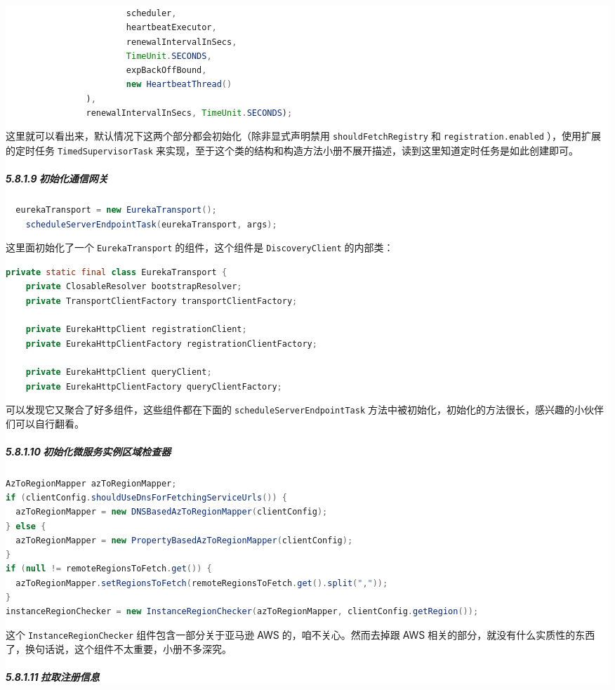 ```java
                        scheduler,
                        heartbeatExecutor,
                        renewalIntervalInSecs,
                        TimeUnit.SECONDS,
                        expBackOffBound,
                        new HeartbeatThread()
                ),
                renewalIntervalInSecs, TimeUnit.SECONDS);
```

这里就可以看出来，默认情况下这两个部分都会初始化（除非显式声明禁用 `shouldFetchRegistry` 和 `registration.enabled` ），使用扩展的定时任务 `TimedSupervisorTask` 来实现，至于这个类的结构和构造方法小册不展开描述，读到这里知道定时任务是如此创建即可。

##### 5.8.1.9 初始化通信网关

```java
  eurekaTransport = new EurekaTransport();
    scheduleServerEndpointTask(eurekaTransport, args);
```

这里面初始化了一个 `EurekaTransport` 的组件，这个组件是 `DiscoveryClient` 的内部类：

```java
private static final class EurekaTransport {
    private ClosableResolver bootstrapResolver;
    private TransportClientFactory transportClientFactory;

    private EurekaHttpClient registrationClient;
    private EurekaHttpClientFactory registrationClientFactory;

    private EurekaHttpClient queryClient;
    private EurekaHttpClientFactory queryClientFactory;
```

可以发现它又聚合了好多组件，这些组件都在下面的 `scheduleServerEndpointTask` 方法中被初始化，初始化的方法很长，感兴趣的小伙伴们可以自行翻看。

##### 5.8.1.10 初始化微服务实例区域检查器

```java
AzToRegionMapper azToRegionMapper;
if (clientConfig.shouldUseDnsForFetchingServiceUrls()) {
  azToRegionMapper = new DNSBasedAzToRegionMapper(clientConfig);
} else {
  azToRegionMapper = new PropertyBasedAzToRegionMapper(clientConfig);
}
if (null != remoteRegionsToFetch.get()) {
  azToRegionMapper.setRegionsToFetch(remoteRegionsToFetch.get().split(","));
}
instanceRegionChecker = new InstanceRegionChecker(azToRegionMapper, clientConfig.getRegion());
```

这个 `InstanceRegionChecker` 组件包含一部分关于亚马逊 AWS 的，咱不关心。然而去掉跟 AWS 相关的部分，就没有什么实质性的东西了，换句话说，这个组件不太重要，小册不多深究。

##### 5.8.1.11 拉取注册信息
